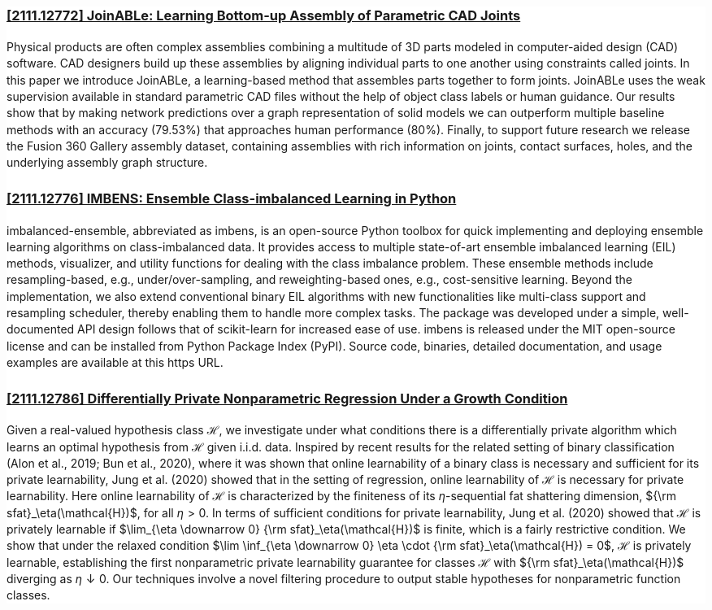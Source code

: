     

### [[2111.12772] JoinABLe: Learning Bottom-up Assembly of Parametric CAD Joints](http://arxiv.org/abs/2111.12772)


  Physical products are often complex assemblies combining a multitude of 3D
parts modeled in computer-aided design (CAD) software. CAD designers build up
these assemblies by aligning individual parts to one another using constraints
called joints. In this paper we introduce JoinABLe, a learning-based method
that assembles parts together to form joints. JoinABLe uses the weak
supervision available in standard parametric CAD files without the help of
object class labels or human guidance. Our results show that by making network
predictions over a graph representation of solid models we can outperform
multiple baseline methods with an accuracy (79.53%) that approaches human
performance (80%). Finally, to support future research we release the Fusion
360 Gallery assembly dataset, containing assemblies with rich information on
joints, contact surfaces, holes, and the underlying assembly graph structure.

    

### [[2111.12776] IMBENS: Ensemble Class-imbalanced Learning in Python](http://arxiv.org/abs/2111.12776)


  imbalanced-ensemble, abbreviated as imbens, is an open-source Python toolbox
for quick implementing and deploying ensemble learning algorithms on
class-imbalanced data. It provides access to multiple state-of-art ensemble
imbalanced learning (EIL) methods, visualizer, and utility functions for
dealing with the class imbalance problem. These ensemble methods include
resampling-based, e.g., under/over-sampling, and reweighting-based ones, e.g.,
cost-sensitive learning. Beyond the implementation, we also extend conventional
binary EIL algorithms with new functionalities like multi-class support and
resampling scheduler, thereby enabling them to handle more complex tasks. The
package was developed under a simple, well-documented API design follows that
of scikit-learn for increased ease of use. imbens is released under the MIT
open-source license and can be installed from Python Package Index (PyPI).
Source code, binaries, detailed documentation, and usage examples are available
at this https URL.

    

### [[2111.12786] Differentially Private Nonparametric Regression Under a Growth Condition](http://arxiv.org/abs/2111.12786)


  Given a real-valued hypothesis class $\mathcal{H}$, we investigate under what
conditions there is a differentially private algorithm which learns an optimal
hypothesis from $\mathcal{H}$ given i.i.d. data. Inspired by recent results for
the related setting of binary classification (Alon et al., 2019; Bun et al.,
2020), where it was shown that online learnability of a binary class is
necessary and sufficient for its private learnability, Jung et al. (2020)
showed that in the setting of regression, online learnability of $\mathcal{H}$
is necessary for private learnability. Here online learnability of
$\mathcal{H}$ is characterized by the finiteness of its $\eta$-sequential fat
shattering dimension, ${\rm sfat}_\eta(\mathcal{H})$, for all $\eta > 0$. In
terms of sufficient conditions for private learnability, Jung et al. (2020)
showed that $\mathcal{H}$ is privately learnable if $\lim_{\eta \downarrow 0}
{\rm sfat}_\eta(\mathcal{H})$ is finite, which is a fairly restrictive
condition. We show that under the relaxed condition $\lim \inf_{\eta \downarrow
0} \eta \cdot {\rm sfat}_\eta(\mathcal{H}) = 0$, $\mathcal{H}$ is privately
learnable, establishing the first nonparametric private learnability guarantee
for classes $\mathcal{H}$ with ${\rm sfat}_\eta(\mathcal{H})$ diverging as
$\eta \downarrow 0$. Our techniques involve a novel filtering procedure to
output stable hypotheses for nonparametric function classes.
